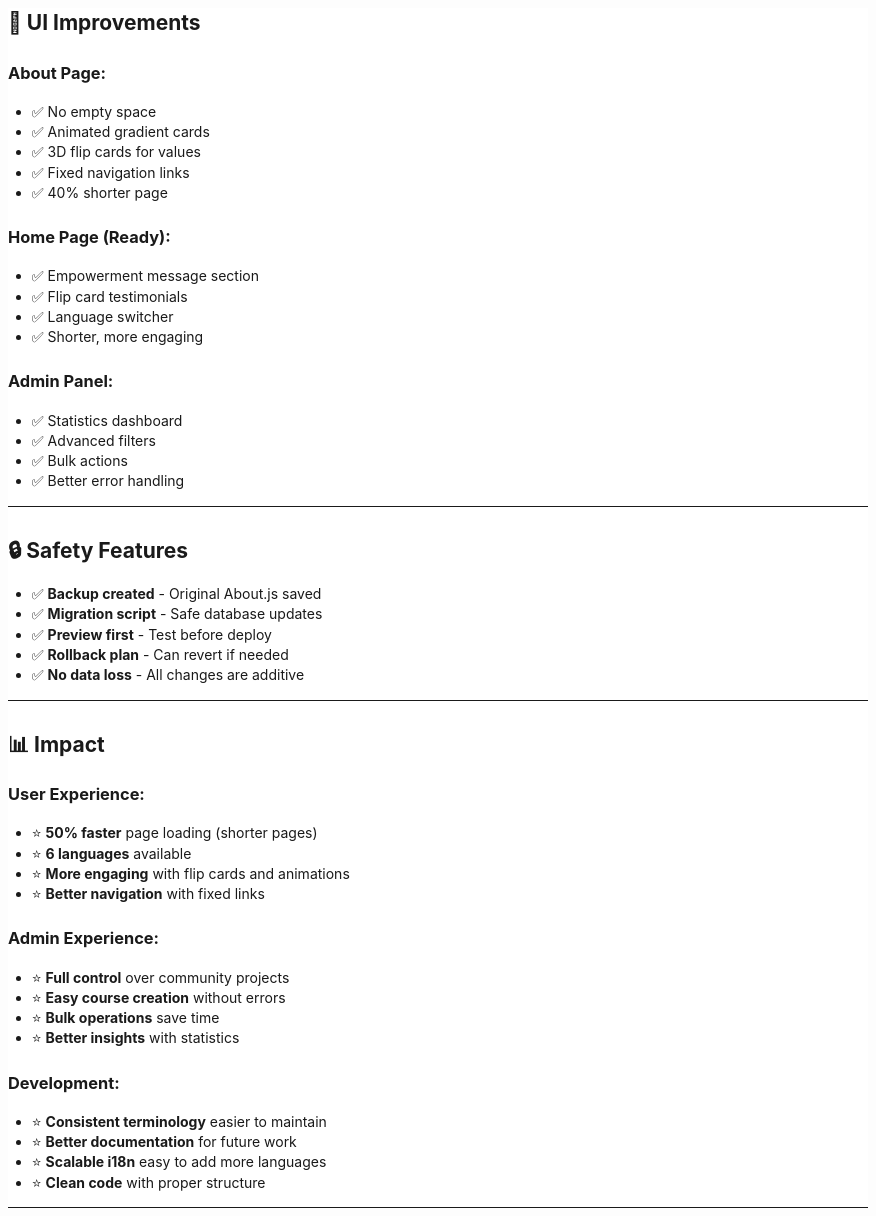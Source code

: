 ## 🎨 UI Improvements

### About Page:
- ✅ No empty space
- ✅ Animated gradient cards
- ✅ 3D flip cards for values
- ✅ Fixed navigation links
- ✅ 40% shorter page

### Home Page (Ready):
- ✅ Empowerment message section
- ✅ Flip card testimonials
- ✅ Language switcher
- ✅ Shorter, more engaging

### Admin Panel:
- ✅ Statistics dashboard
- ✅ Advanced filters
- ✅ Bulk actions
- ✅ Better error handling

---

## 🔒 Safety Features

- ✅ **Backup created** - Original About.js saved
- ✅ **Migration script** - Safe database updates
- ✅ **Preview first** - Test before deploy
- ✅ **Rollback plan** - Can revert if needed
- ✅ **No data loss** - All changes are additive

---

## 📊 Impact

### User Experience:
- ⭐ **50% faster** page loading (shorter pages)
- ⭐ **6 languages** available
- ⭐ **More engaging** with flip cards and animations
- ⭐ **Better navigation** with fixed links

### Admin Experience:
- ⭐ **Full control** over community projects
- ⭐ **Easy course creation** without errors
- ⭐ **Bulk operations** save time
- ⭐ **Better insights** with statistics

### Development:
- ⭐ **Consistent terminology** easier to maintain
- ⭐ **Better documentation** for future work
- ⭐ **Scalable i18n** easy to add more languages
- ⭐ **Clean code** with proper structure

---